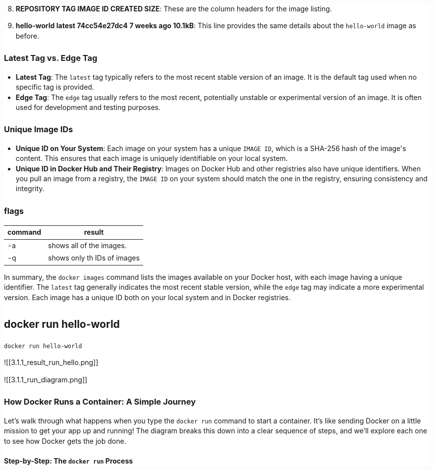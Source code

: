 8. **REPOSITORY TAG IMAGE ID CREATED SIZE**: These are the column headers for the image listing.

9. **hello-world latest 74cc54e27dc4 7 weeks ago 10.1kB**: This line provides the same details about the `hello-world` image as before.


### Latest Tag vs. Edge Tag

- **Latest Tag**: The `latest` tag typically refers to the most recent stable version of an image. It is the default tag used when no specific tag is provided.
- **Edge Tag**: The `edge` tag usually refers to the most recent, potentially unstable or experimental version of an image. It is often used for development and testing purposes.

### Unique Image IDs

- **Unique ID on Your System**: Each image on your system has a unique `IMAGE ID`, which is a SHA-256 hash of the image's content. This ensures that each image is uniquely identifiable on your local system.
- **Unique ID in Docker Hub and Their Registry**: Images on Docker Hub and other registries also have unique identifiers. When you pull an image from a registry, the `IMAGE ID` on your system should match the one in the registry, ensuring consistency and integrity.

### **flags**

| command | result                      |
| ------- | --------------------------- |
| -a      | shows all of the images.    |
| -q      | shows only th IDs of images |


In summary, the `docker images` command lists the images available on your Docker host, with each image having a unique identifier. The `latest` tag generally indicates the most recent stable version, while the `edge` tag may indicate a more experimental version. Each image has a unique ID both on your local system and in Docker registries.

## **docker run hello-world**

```
docker run hello-world
```

![[3.1.1_result_run_hello.png]]

![[3.1.1_run_diagram.png]]
### How Docker Runs a Container: A Simple Journey

Let’s walk through what happens when you type the `docker run` command to start a container. It’s like sending Docker on a little mission to get your app up and running! The diagram breaks this down into a clear sequence of steps, and we’ll explore each one to see how Docker gets the job done.

#### Step-by-Step: The `docker run` Process
